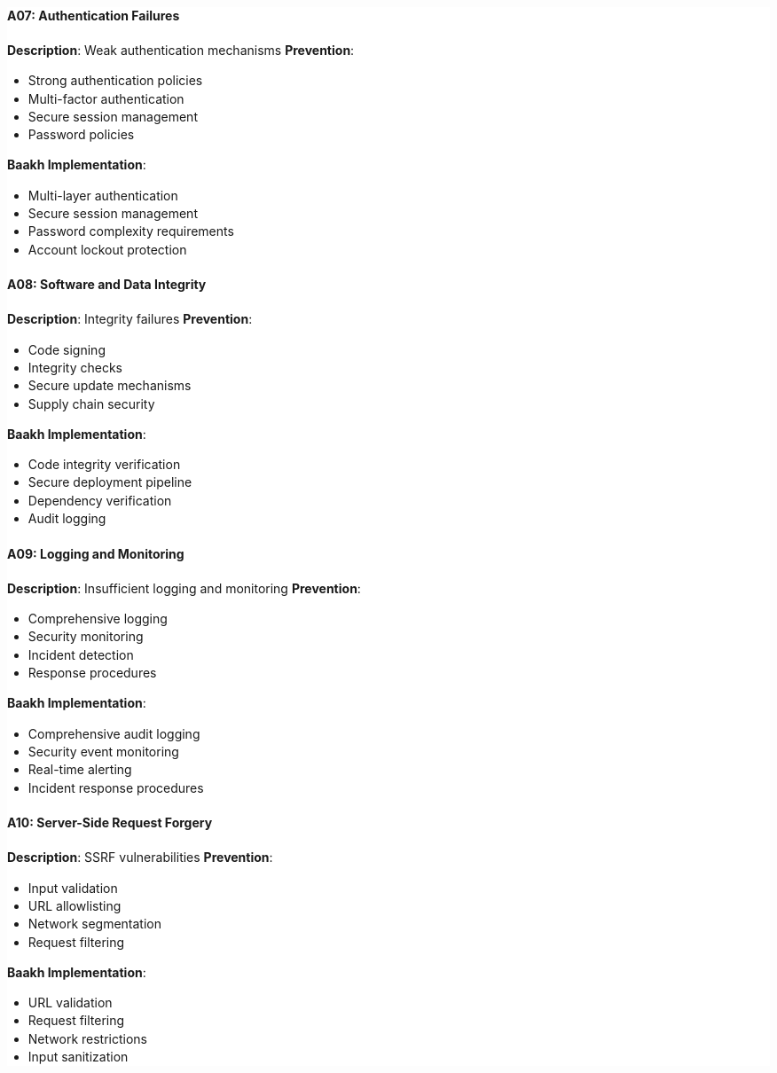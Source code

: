 #### A07: Authentication Failures
**Description**: Weak authentication mechanisms
**Prevention**:
- Strong authentication policies
- Multi-factor authentication
- Secure session management
- Password policies

**Baakh Implementation**:
- Multi-layer authentication
- Secure session management
- Password complexity requirements
- Account lockout protection

#### A08: Software and Data Integrity
**Description**: Integrity failures
**Prevention**:
- Code signing
- Integrity checks
- Secure update mechanisms
- Supply chain security

**Baakh Implementation**:
- Code integrity verification
- Secure deployment pipeline
- Dependency verification
- Audit logging

#### A09: Logging and Monitoring
**Description**: Insufficient logging and monitoring
**Prevention**:
- Comprehensive logging
- Security monitoring
- Incident detection
- Response procedures

**Baakh Implementation**:
- Comprehensive audit logging
- Security event monitoring
- Real-time alerting
- Incident response procedures

#### A10: Server-Side Request Forgery
**Description**: SSRF vulnerabilities
**Prevention**:
- Input validation
- URL allowlisting
- Network segmentation
- Request filtering

**Baakh Implementation**:
- URL validation
- Request filtering
- Network restrictions
- Input sanitization
